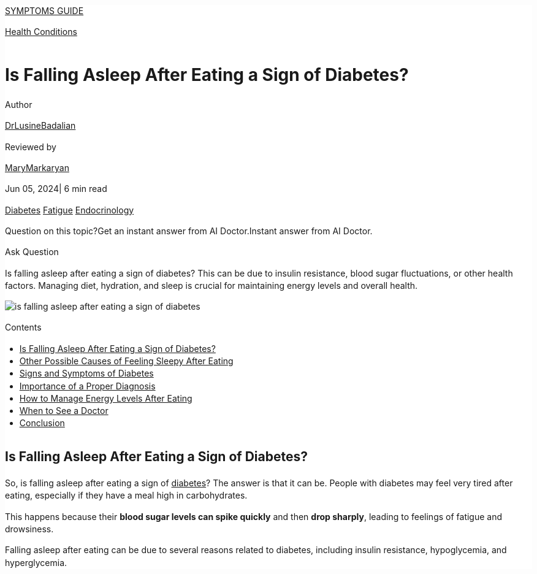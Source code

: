 [SYMPTOMS GUIDE](https://docus.ai/symptoms-guide)

[Health Conditions](https://docus.ai/symptoms-guide/category/health-conditions)

# Is Falling Asleep After Eating a Sign of Diabetes?

Author

[DrLusineBadalian](https://docus.ai/author/dr-lusine-badalian)

Reviewed by

[MaryMarkaryan](https://docus.ai/author/mary-markaryan)

Jun 05, 2024\| 6 min read

[Diabetes](https://docus.ai/tags/diabetes) [Fatigue](https://docus.ai/tags/fatigue) [Endocrinology](https://docus.ai/tags/endocrinology)

Question on this topic?Get an instant answer from AI Doctor.Instant answer from AI Doctor.

Ask Question

Is falling asleep after eating a sign of diabetes? This can be due to insulin resistance, blood sugar fluctuations, or other health factors. Managing diet, hydration, and sleep is crucial for maintaining energy levels and overall health.

![is falling asleep after eating a sign of diabetes](https://docus.ai/_next/image?url=https%3A%2F%2Fdocus-live-cms-storage-us.s3.amazonaws.com%2Fproduct_guide%2Fimages%2Fsections%2F3ec6621c3e57199a6c14ae8f0fa9cab3.png&w=3840&q=100)

Contents

- [Is Falling Asleep After Eating a Sign of Diabetes?](https://docus.ai/symptoms-guide/is-falling-asleep-after-eating-a-sign-of-diabetes#is-falling-asleep-after-eating-a-sign-of-diabetes)
- [Other Possible Causes of Feeling Sleepy After Eating](https://docus.ai/symptoms-guide/is-falling-asleep-after-eating-a-sign-of-diabetes#other-possible-causes-of-feeling-sleepy-after-eating)
- [Signs and Symptoms of Diabetes](https://docus.ai/symptoms-guide/is-falling-asleep-after-eating-a-sign-of-diabetes#signs-and-symptoms-of-diabetes)
- [Importance of a Proper Diagnosis](https://docus.ai/symptoms-guide/is-falling-asleep-after-eating-a-sign-of-diabetes#importance-of-a-proper-diagnosis)
- [How to Manage Energy Levels After Eating](https://docus.ai/symptoms-guide/is-falling-asleep-after-eating-a-sign-of-diabetes#how-to-manage-energy-levels-after-eating)
- [When to See a Doctor](https://docus.ai/symptoms-guide/is-falling-asleep-after-eating-a-sign-of-diabetes#when-to-see-a-doctor)
- [Conclusion](https://docus.ai/symptoms-guide/is-falling-asleep-after-eating-a-sign-of-diabetes#conclusion)

## Is Falling Asleep After Eating a Sign of Diabetes?

So, is falling asleep after eating a sign of [diabetes](https://docus.ai/symptoms-guide/diabetes)? The answer is that it can be. People with diabetes may feel very tired after eating, especially if they have a meal high in carbohydrates.

This happens because their **blood sugar levels can spike quickly** and then **drop sharply**, leading to feelings of fatigue and drowsiness.

Falling asleep after eating can be due to several reasons related to diabetes, including insulin resistance, hypoglycemia, and hyperglycemia.
